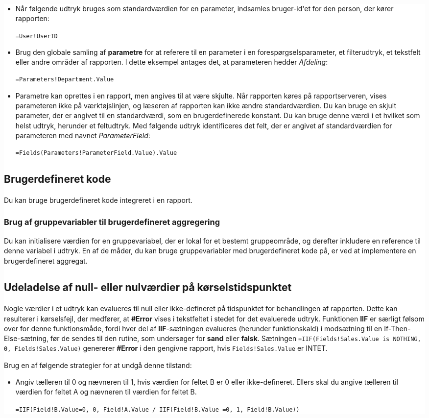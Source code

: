 -   Når følgende udtryk bruges som standardværdien for en parameter, indsamles bruger-id'et for den person, der kører rapporten:  
  
    ```  
    =User!UserID  
    ```  
  
-   Brug den globale samling af **parametre** for at referere til en parameter i en forespørgselsparameter, et filterudtryk, et tekstfelt eller andre områder af rapporten. I dette eksempel antages det, at parameteren hedder *Afdeling*:  
  
    ```  
    =Parameters!Department.Value  
    ```  
  
-   Parametre kan oprettes i en rapport, men angives til at være skjulte. Når rapporten køres på rapportserveren, vises parameteren ikke på værktøjslinjen, og læseren af rapporten kan ikke ændre standardværdien. Du kan bruge en skjult parameter, der er angivet til en standardværdi, som en brugerdefinerede konstant. Du kan bruge denne værdi i et hvilket som helst udtryk, herunder et feltudtryk. Med følgende udtryk identificeres det felt, der er angivet af standardværdien for parameteren med navnet *ParameterField*:  
  
    ```  
    =Fields(Parameters!ParameterField.Value).Value  
    ```  
  
##  <a name="custom-code"></a><a name="CustomCode"></a> Brugerdefineret kode  
 Du kan bruge brugerdefineret kode integreret i en rapport. 
  
### <a name="using-group-variables-for-custom-aggregation"></a>Brug af gruppevariabler til brugerdefineret aggregering  
 Du kan initialisere værdien for en gruppevariabel, der er lokal for et bestemt gruppeområde, og derefter inkludere en reference til denne variabel i udtryk. En af de måder, du kan bruge gruppevariabler med brugerdefineret kode på, er ved at implementere en brugerdefineret aggregat. 
  
## <a name="suppressing-null-or-zero-values-at-run-time"></a>Udeladelse af null- eller nulværdier på kørselstidspunktet  
 Nogle værdier i et udtryk kan evalueres til null eller ikke-defineret på tidspunktet for behandlingen af rapporten. Dette kan resulterer i kørselsfejl, der medfører, at **#Error** vises i tekstfeltet i stedet for det evaluerede udtryk. Funktionen **IIF** er særligt følsom over for denne funktionsmåde, fordi hver del af **IIF**-sætningen evalueres (herunder funktionskald) i modsætning til en If-Then-Else-sætning, før de sendes til den rutine, som undersøger for **sand** eller **falsk**. Sætningen `=IIF(Fields!Sales.Value is NOTHING, 0, Fields!Sales.Value)` genererer **#Error** i den gengivne rapport, hvis `Fields!Sales.Value` er INTET.  
  
 Brug en af følgende strategier for at undgå denne tilstand:  
  
-   Angiv tælleren til 0 og nævneren til 1, hvis værdien for feltet B er 0 eller ikke-defineret. Ellers skal du angive tælleren til værdien for feltet A og nævneren til værdien for feltet B.  
  
    ```  
    =IIF(Field!B.Value=0, 0, Field!A.Value / IIF(Field!B.Value =0, 1, Field!B.Value))  
    ```  
  